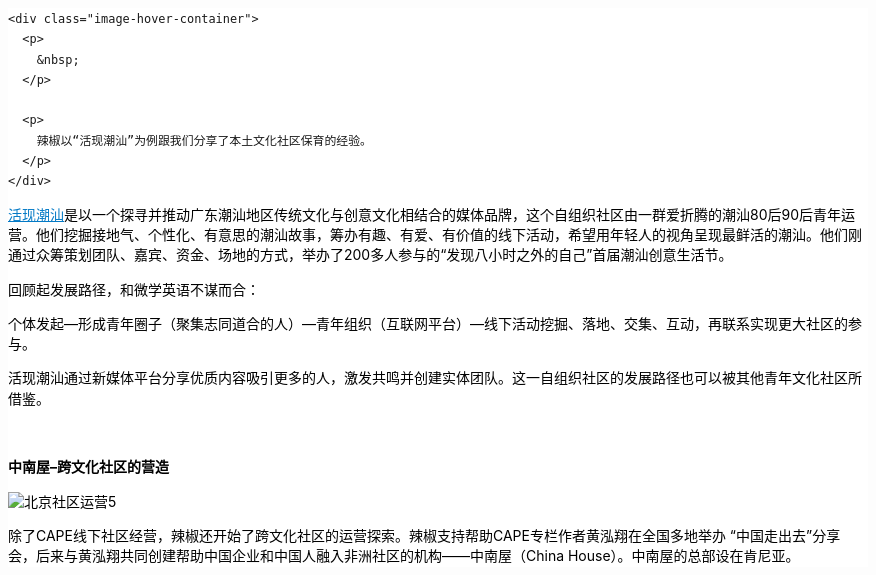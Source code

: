     <div class="image-hover-container">
      <p>
        &nbsp;
      </p>
      
      <p>
        辣椒以“活现潮汕”为例跟我们分享了本土文化社区保育的经验。
      </p>
    </div>
  </div>
</div>

<div style="color: #000000;">
  <p>
    <a style="color: #047ac6;" href="http://weixin.sogou.com/gzh?openid=oIWsFt9TZUMLl76VpIU_6xVwuJNk" shape="rect">活现潮汕</a>是以一个探寻并推动广东潮汕地区传统文化与创意文化相结合的媒体品牌，这个自组织社区由一群爱折腾的潮汕80后90后青年运营。他们挖掘接地气、个性化、有意思的潮汕故事，筹办有趣、有爱、有价值的线下活动，希望用年轻人的视角呈现最鲜活的潮汕。他们刚通过众筹策划团队、嘉宾、资金、场地的方式，举办了200多人参与的“发现八小时之外的自己”首届潮汕创意生活节。
  </p>
  
  <p>
    回顾起发展路径，和微学英语不谋而合：
  </p>
  
  <p>
    个体发起—形成青年圈子（聚集志同道合的人）—青年组织（互联网平台）—线下活动挖掘、落地、交集、互动，再联系实现更大社区的参与。
  </p>
  
  <p>
    活现潮汕通过新媒体平台分享优质内容吸引更多的人，激发共鸣并创建实体团队。这一自组织社区的发展路径也可以被其他青年文化社区所借鉴。
  </p>
  
  <p>
    &nbsp;
  </p>
  
  <p>
    <strong>中南屋–跨文化社区的营造</strong>
  </p>
</div>

<div style="color: #000000;">
  <div class="image-and-hover">
    <p>
      <img src="http://pic.yupoo.com/chenluaihr_v/E4nqDxW0/YaszV.jpg" alt="北京社区运营5" />
    </p>
  </div>
</div>

<div style="color: #000000;">
  <p>
    除了CAPE线下社区经营，辣椒还开始了跨文化社区的运营探索。辣椒支持帮助CAPE专栏作者黄泓翔在全国多地举办 “中国走出去”分享会，后来与黄泓翔共同创建帮助中国企业和中国人融入非洲社区的机构——中南屋（China House）。中南屋的总部设在肯尼亚。
  </p>
  
  <div>
  </div>
  